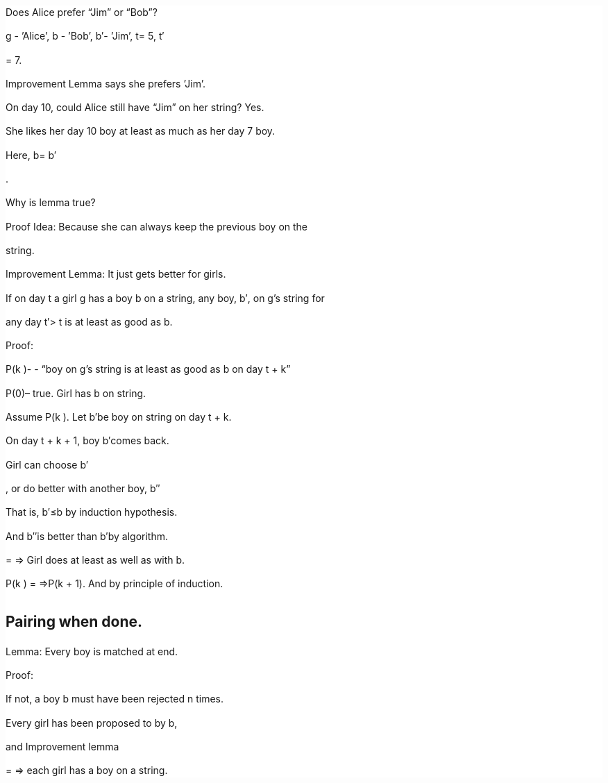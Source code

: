 Does Alice prefer “Jim” or “Bob”?

g - ’Alice’, b - ’Bob’, b′- ’Jim’, t= 5, t′

\= 7.

Improvement Lemma says she prefers ’Jim’.

On day 10, could Alice still have “Jim” on her string? Yes.

She likes her day 10 boy at least as much as her day 7 boy.

Here, b= b′

.

Why is lemma true?

Proof Idea: Because she can always keep the previous boy on the

string.

Improvement Lemma: It just gets better for girls.

If on day t a girl g has a boy b on a string, any boy, b′, on g’s string for

any day t′> t is at least as good as b.

Proof:

P(k )- - “boy on g’s string is at least as good as b on day t + k”

P(0)– true. Girl has b on string.

Assume P(k ). Let b′be boy on string on day t + k.

On day t + k + 1, boy b′comes back.

Girl can choose b′

, or do better with another boy, b′′

That is, b′≤b by induction hypothesis.

And b′′is better than b′by algorithm.

\= ⇒ Girl does at least as well as with b.

P(k ) = ⇒P(k + 1). And by principle of induction.

## Pairing when done.

Lemma: Every boy is matched at end.

Proof:

If not, a boy b must have been rejected n times.

Every girl has been proposed to by b,

and Improvement lemma

\= ⇒ each girl has a boy on a string.
